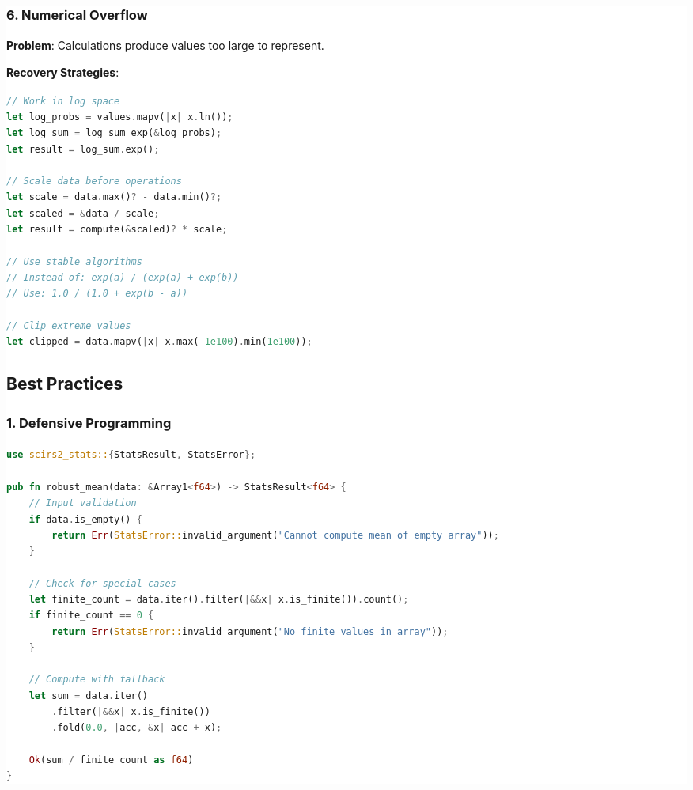 ### 6. Numerical Overflow

**Problem**: Calculations produce values too large to represent.

**Recovery Strategies**:

```rust
// Work in log space
let log_probs = values.mapv(|x| x.ln());
let log_sum = log_sum_exp(&log_probs);
let result = log_sum.exp();

// Scale data before operations
let scale = data.max()? - data.min()?;
let scaled = &data / scale;
let result = compute(&scaled)? * scale;

// Use stable algorithms
// Instead of: exp(a) / (exp(a) + exp(b))
// Use: 1.0 / (1.0 + exp(b - a))

// Clip extreme values
let clipped = data.mapv(|x| x.max(-1e100).min(1e100));
```

## Best Practices

### 1. Defensive Programming

```rust
use scirs2_stats::{StatsResult, StatsError};

pub fn robust_mean(data: &Array1<f64>) -> StatsResult<f64> {
    // Input validation
    if data.is_empty() {
        return Err(StatsError::invalid_argument("Cannot compute mean of empty array"));
    }
    
    // Check for special cases
    let finite_count = data.iter().filter(|&&x| x.is_finite()).count();
    if finite_count == 0 {
        return Err(StatsError::invalid_argument("No finite values in array"));
    }
    
    // Compute with fallback
    let sum = data.iter()
        .filter(|&&x| x.is_finite())
        .fold(0.0, |acc, &x| acc + x);
    
    Ok(sum / finite_count as f64)
}
```
